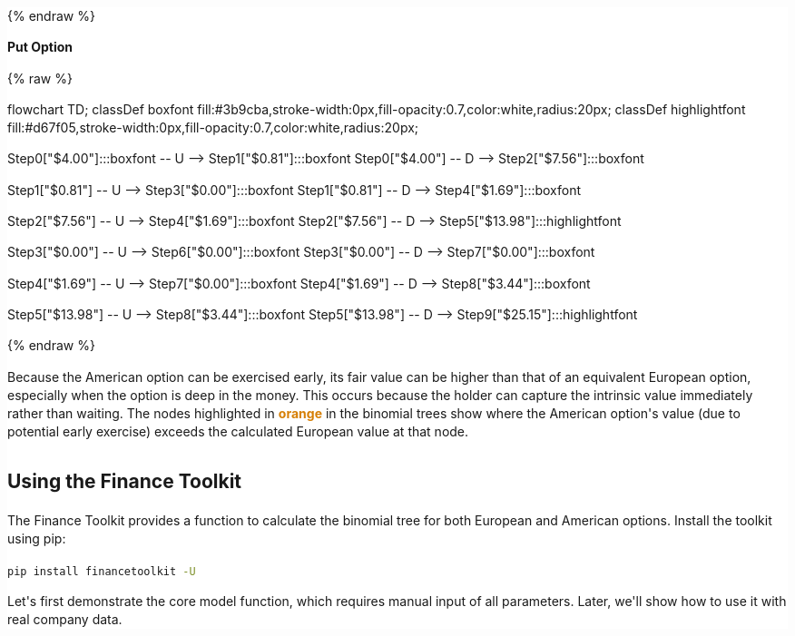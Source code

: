 </div>
{% endraw %}

</div>

<div markdown="1" class="fifty-column-right mobile-max-column-width">

**Put Option**

{% raw %}
<div class="mermaid">

flowchart TD;
classDef boxfont fill:#3b9cba,stroke-width:0px,fill-opacity:0.7,color:white,radius:20px;
classDef highlightfont fill:#d67f05,stroke-width:0px,fill-opacity:0.7,color:white,radius:20px;

Step0["$4.00"]:::boxfont -- U --> Step1["$0.81"]:::boxfont
Step0["$4.00"] -- D --> Step2["$7.56"]:::boxfont

Step1["$0.81"] -- U --> Step3["$0.00"]:::boxfont
Step1["$0.81"] -- D --> Step4["$1.69"]:::boxfont

Step2["$7.56"] -- U --> Step4["$1.69"]:::boxfont
Step2["$7.56"] -- D --> Step5["$13.98"]:::highlightfont

Step3["$0.00"] -- U --> Step6["$0.00"]:::boxfont
Step3["$0.00"] -- D --> Step7["$0.00"]:::boxfont

Step4["$1.69"] -- U --> Step7["$0.00"]:::boxfont
Step4["$1.69"] -- D --> Step8["$3.44"]:::boxfont

Step5["$13.98"] -- U --> Step8["$3.44"]:::boxfont
Step5["$13.98"] -- D --> Step9["$25.15"]:::highlightfont

</div>
{% endraw %}

</div>
</div>

Because the American option can be exercised early, its fair value can be higher than that of an equivalent European option, especially when the option is deep in the money. This occurs because the holder can capture the intrinsic value immediately rather than waiting. The nodes highlighted in <span style="color:#d67f05; font-weight:bold;">orange</span> in the binomial trees show where the American option's value (due to potential early exercise) exceeds the calculated European value at that node.

## Using the Finance Toolkit

The Finance Toolkit provides a function to calculate the binomial tree for both European and American options. Install the toolkit using pip:

```bash
pip install financetoolkit -U
```

Let's first demonstrate the core model function, which requires manual input of all parameters. Later, we'll show how to use it with real company data.
